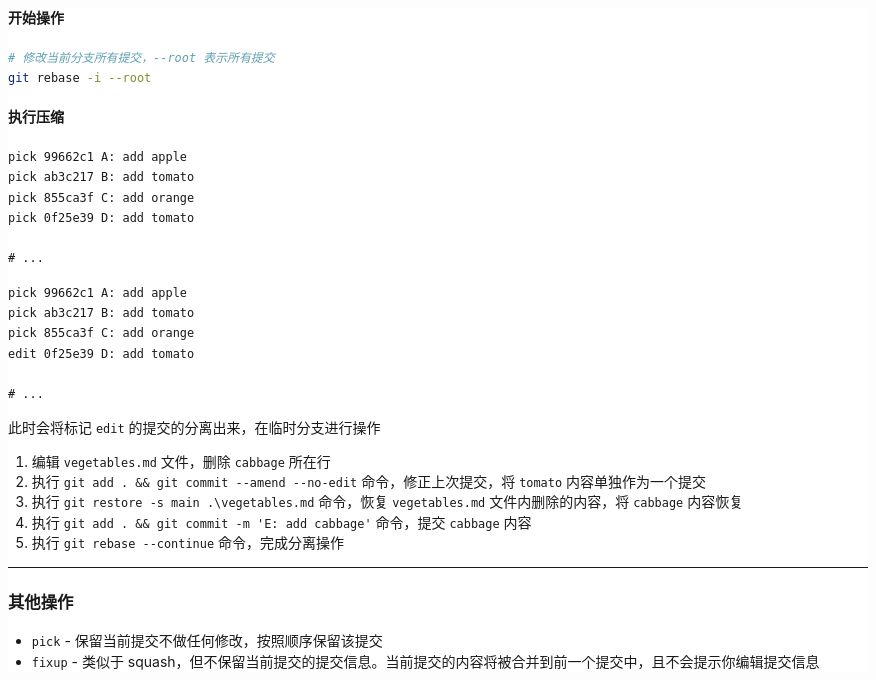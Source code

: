 #### 开始操作

```bash
# 修改当前分支所有提交，--root 表示所有提交
git rebase -i --root
```

#### 执行压缩

```gitrebase
pick 99662c1 A: add apple
pick ab3c217 B: add tomato
pick 855ca3f C: add orange
pick 0f25e39 D: add tomato

# ...
```

```gitrebase {4}
pick 99662c1 A: add apple
pick ab3c217 B: add tomato
pick 855ca3f C: add orange
edit 0f25e39 D: add tomato

# ...
```

此时会将标记 `edit` 的提交的分离出来，在临时分支进行操作

1. 编辑 `vegetables.md` 文件，删除 `cabbage` 所在行
2. 执行 `git add . && git commit --amend --no-edit` 命令，修正上次提交，将 `tomato` 内容单独作为一个提交
3. 执行 `git restore -s main .\vegetables.md` 命令，恢复 `vegetables.md` 文件内删除的内容，将 `cabbage` 内容恢复
4. 执行 `git add . && git commit -m 'E: add cabbage'` 命令，提交 `cabbage` 内容
5. 执行 `git rebase --continue` 命令，完成分离操作

---

### 其他操作

* `pick` - 保留当前提交不做任何修改，按照顺序保留该提交
* `fixup` - 类似于 squash，但不保留当前提交的提交信息。当前提交的内容将被合并到前一个提交中，且不会提示你编辑提交信息 
